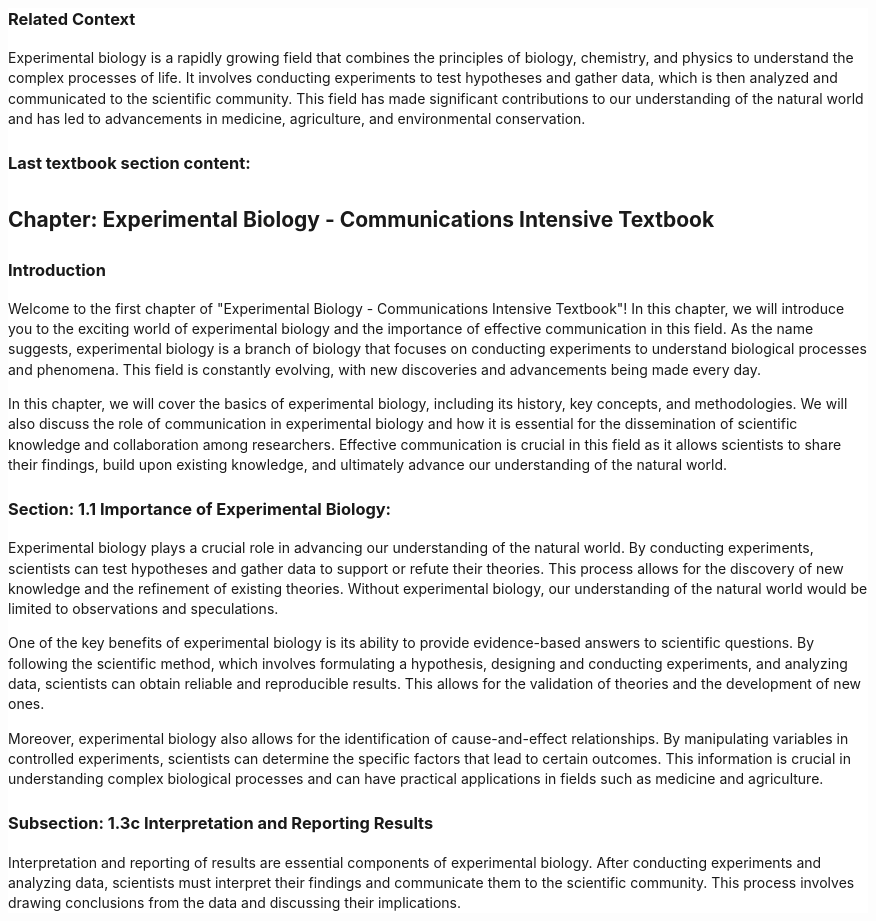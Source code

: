 
### Related Context
Experimental biology is a rapidly growing field that combines the principles of biology, chemistry, and physics to understand the complex processes of life. It involves conducting experiments to test hypotheses and gather data, which is then analyzed and communicated to the scientific community. This field has made significant contributions to our understanding of the natural world and has led to advancements in medicine, agriculture, and environmental conservation.

### Last textbook section content:

## Chapter: Experimental Biology - Communications Intensive Textbook

### Introduction

Welcome to the first chapter of "Experimental Biology - Communications Intensive Textbook"! In this chapter, we will introduce you to the exciting world of experimental biology and the importance of effective communication in this field. As the name suggests, experimental biology is a branch of biology that focuses on conducting experiments to understand biological processes and phenomena. This field is constantly evolving, with new discoveries and advancements being made every day.

In this chapter, we will cover the basics of experimental biology, including its history, key concepts, and methodologies. We will also discuss the role of communication in experimental biology and how it is essential for the dissemination of scientific knowledge and collaboration among researchers. Effective communication is crucial in this field as it allows scientists to share their findings, build upon existing knowledge, and ultimately advance our understanding of the natural world.

### Section: 1.1 Importance of Experimental Biology:

Experimental biology plays a crucial role in advancing our understanding of the natural world. By conducting experiments, scientists can test hypotheses and gather data to support or refute their theories. This process allows for the discovery of new knowledge and the refinement of existing theories. Without experimental biology, our understanding of the natural world would be limited to observations and speculations.

One of the key benefits of experimental biology is its ability to provide evidence-based answers to scientific questions. By following the scientific method, which involves formulating a hypothesis, designing and conducting experiments, and analyzing data, scientists can obtain reliable and reproducible results. This allows for the validation of theories and the development of new ones.

Moreover, experimental biology also allows for the identification of cause-and-effect relationships. By manipulating variables in controlled experiments, scientists can determine the specific factors that lead to certain outcomes. This information is crucial in understanding complex biological processes and can have practical applications in fields such as medicine and agriculture.

### Subsection: 1.3c Interpretation and Reporting Results

Interpretation and reporting of results are essential components of experimental biology. After conducting experiments and analyzing data, scientists must interpret their findings and communicate them to the scientific community. This process involves drawing conclusions from the data and discussing their implications.
